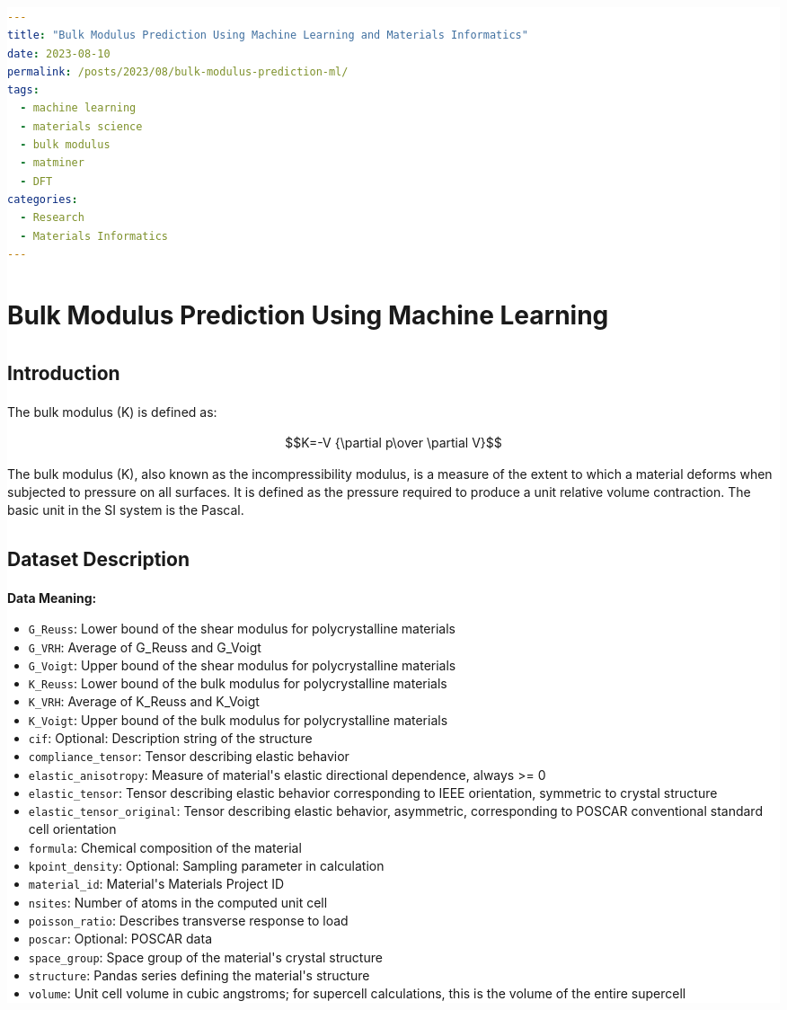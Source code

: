 ```yaml
---
title: "Bulk Modulus Prediction Using Machine Learning and Materials Informatics"
date: 2023-08-10
permalink: /posts/2023/08/bulk-modulus-prediction-ml/
tags:
  - machine learning
  - materials science
  - bulk modulus
  - matminer
  - DFT
categories:
  - Research
  - Materials Informatics
---
```


# Bulk Modulus Prediction Using Machine Learning

## Introduction

The bulk modulus (K) is defined as:

$$K=-V {\partial p\over \partial V}$$

The bulk modulus (K), also known as the incompressibility modulus, is a measure of the extent to which a material deforms when subjected to pressure on all surfaces. It is defined as the pressure required to produce a unit relative volume contraction. The basic unit in the SI system is the Pascal.

## Dataset Description

**Data Meaning:**

- `G_Reuss`: Lower bound of the shear modulus for polycrystalline materials
- `G_VRH`: Average of G_Reuss and G_Voigt
- `G_Voigt`: Upper bound of the shear modulus for polycrystalline materials
- `K_Reuss`: Lower bound of the bulk modulus for polycrystalline materials
- `K_VRH`: Average of K_Reuss and K_Voigt
- `K_Voigt`: Upper bound of the bulk modulus for polycrystalline materials
- `cif`: Optional: Description string of the structure
- `compliance_tensor`: Tensor describing elastic behavior
- `elastic_anisotropy`: Measure of material's elastic directional dependence, always >= 0
- `elastic_tensor`: Tensor describing elastic behavior corresponding to IEEE orientation, symmetric to crystal structure
- `elastic_tensor_original`: Tensor describing elastic behavior, asymmetric, corresponding to POSCAR conventional standard cell orientation
- `formula`: Chemical composition of the material
- `kpoint_density`: Optional: Sampling parameter in calculation
- `material_id`: Material's Materials Project ID
- `nsites`: Number of atoms in the computed unit cell
- `poisson_ratio`: Describes transverse response to load
- `poscar`: Optional: POSCAR data
- `space_group`: Space group of the material's crystal structure
- `structure`: Pandas series defining the material's structure
- `volume`: Unit cell volume in cubic angstroms; for supercell calculations, this is the volume of the entire supercell
